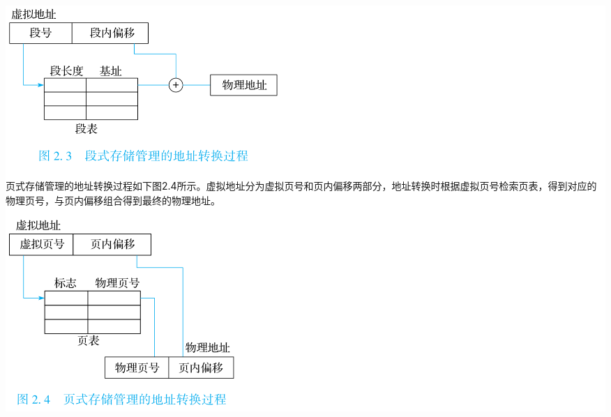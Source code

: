 <img src="指令系统结构.assets/图2.3 段式存储管理的地址转换过程.png" style="zoom:50%;" />

页式存储管理的地址转换过程如下图2.4所示。虚拟地址分为虚拟页号和页内偏移两部分，地址转换时根据虚拟页号检索页表，得到对应的物理页号，与页内偏移组合得到最终的物理地址。

<img src="指令系统结构.assets/图2.4 页式存储管理的地址转换过程.png" style="zoom:50%;" />
